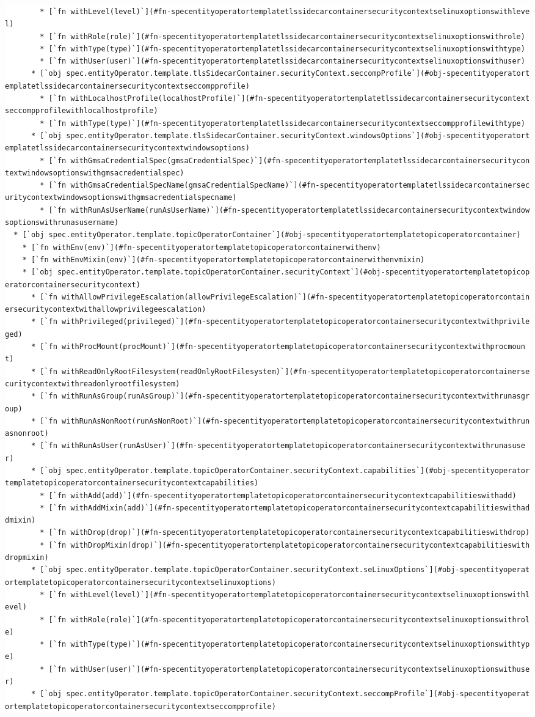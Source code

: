            * [`fn withLevel(level)`](#fn-specentityoperatortemplatetlssidecarcontainersecuritycontextselinuxoptionswithlevel)
            * [`fn withRole(role)`](#fn-specentityoperatortemplatetlssidecarcontainersecuritycontextselinuxoptionswithrole)
            * [`fn withType(type)`](#fn-specentityoperatortemplatetlssidecarcontainersecuritycontextselinuxoptionswithtype)
            * [`fn withUser(user)`](#fn-specentityoperatortemplatetlssidecarcontainersecuritycontextselinuxoptionswithuser)
          * [`obj spec.entityOperator.template.tlsSidecarContainer.securityContext.seccompProfile`](#obj-specentityoperatortemplatetlssidecarcontainersecuritycontextseccompprofile)
            * [`fn withLocalhostProfile(localhostProfile)`](#fn-specentityoperatortemplatetlssidecarcontainersecuritycontextseccompprofilewithlocalhostprofile)
            * [`fn withType(type)`](#fn-specentityoperatortemplatetlssidecarcontainersecuritycontextseccompprofilewithtype)
          * [`obj spec.entityOperator.template.tlsSidecarContainer.securityContext.windowsOptions`](#obj-specentityoperatortemplatetlssidecarcontainersecuritycontextwindowsoptions)
            * [`fn withGmsaCredentialSpec(gmsaCredentialSpec)`](#fn-specentityoperatortemplatetlssidecarcontainersecuritycontextwindowsoptionswithgmsacredentialspec)
            * [`fn withGmsaCredentialSpecName(gmsaCredentialSpecName)`](#fn-specentityoperatortemplatetlssidecarcontainersecuritycontextwindowsoptionswithgmsacredentialspecname)
            * [`fn withRunAsUserName(runAsUserName)`](#fn-specentityoperatortemplatetlssidecarcontainersecuritycontextwindowsoptionswithrunasusername)
      * [`obj spec.entityOperator.template.topicOperatorContainer`](#obj-specentityoperatortemplatetopicoperatorcontainer)
        * [`fn withEnv(env)`](#fn-specentityoperatortemplatetopicoperatorcontainerwithenv)
        * [`fn withEnvMixin(env)`](#fn-specentityoperatortemplatetopicoperatorcontainerwithenvmixin)
        * [`obj spec.entityOperator.template.topicOperatorContainer.securityContext`](#obj-specentityoperatortemplatetopicoperatorcontainersecuritycontext)
          * [`fn withAllowPrivilegeEscalation(allowPrivilegeEscalation)`](#fn-specentityoperatortemplatetopicoperatorcontainersecuritycontextwithallowprivilegeescalation)
          * [`fn withPrivileged(privileged)`](#fn-specentityoperatortemplatetopicoperatorcontainersecuritycontextwithprivileged)
          * [`fn withProcMount(procMount)`](#fn-specentityoperatortemplatetopicoperatorcontainersecuritycontextwithprocmount)
          * [`fn withReadOnlyRootFilesystem(readOnlyRootFilesystem)`](#fn-specentityoperatortemplatetopicoperatorcontainersecuritycontextwithreadonlyrootfilesystem)
          * [`fn withRunAsGroup(runAsGroup)`](#fn-specentityoperatortemplatetopicoperatorcontainersecuritycontextwithrunasgroup)
          * [`fn withRunAsNonRoot(runAsNonRoot)`](#fn-specentityoperatortemplatetopicoperatorcontainersecuritycontextwithrunasnonroot)
          * [`fn withRunAsUser(runAsUser)`](#fn-specentityoperatortemplatetopicoperatorcontainersecuritycontextwithrunasuser)
          * [`obj spec.entityOperator.template.topicOperatorContainer.securityContext.capabilities`](#obj-specentityoperatortemplatetopicoperatorcontainersecuritycontextcapabilities)
            * [`fn withAdd(add)`](#fn-specentityoperatortemplatetopicoperatorcontainersecuritycontextcapabilitieswithadd)
            * [`fn withAddMixin(add)`](#fn-specentityoperatortemplatetopicoperatorcontainersecuritycontextcapabilitieswithaddmixin)
            * [`fn withDrop(drop)`](#fn-specentityoperatortemplatetopicoperatorcontainersecuritycontextcapabilitieswithdrop)
            * [`fn withDropMixin(drop)`](#fn-specentityoperatortemplatetopicoperatorcontainersecuritycontextcapabilitieswithdropmixin)
          * [`obj spec.entityOperator.template.topicOperatorContainer.securityContext.seLinuxOptions`](#obj-specentityoperatortemplatetopicoperatorcontainersecuritycontextselinuxoptions)
            * [`fn withLevel(level)`](#fn-specentityoperatortemplatetopicoperatorcontainersecuritycontextselinuxoptionswithlevel)
            * [`fn withRole(role)`](#fn-specentityoperatortemplatetopicoperatorcontainersecuritycontextselinuxoptionswithrole)
            * [`fn withType(type)`](#fn-specentityoperatortemplatetopicoperatorcontainersecuritycontextselinuxoptionswithtype)
            * [`fn withUser(user)`](#fn-specentityoperatortemplatetopicoperatorcontainersecuritycontextselinuxoptionswithuser)
          * [`obj spec.entityOperator.template.topicOperatorContainer.securityContext.seccompProfile`](#obj-specentityoperatortemplatetopicoperatorcontainersecuritycontextseccompprofile)